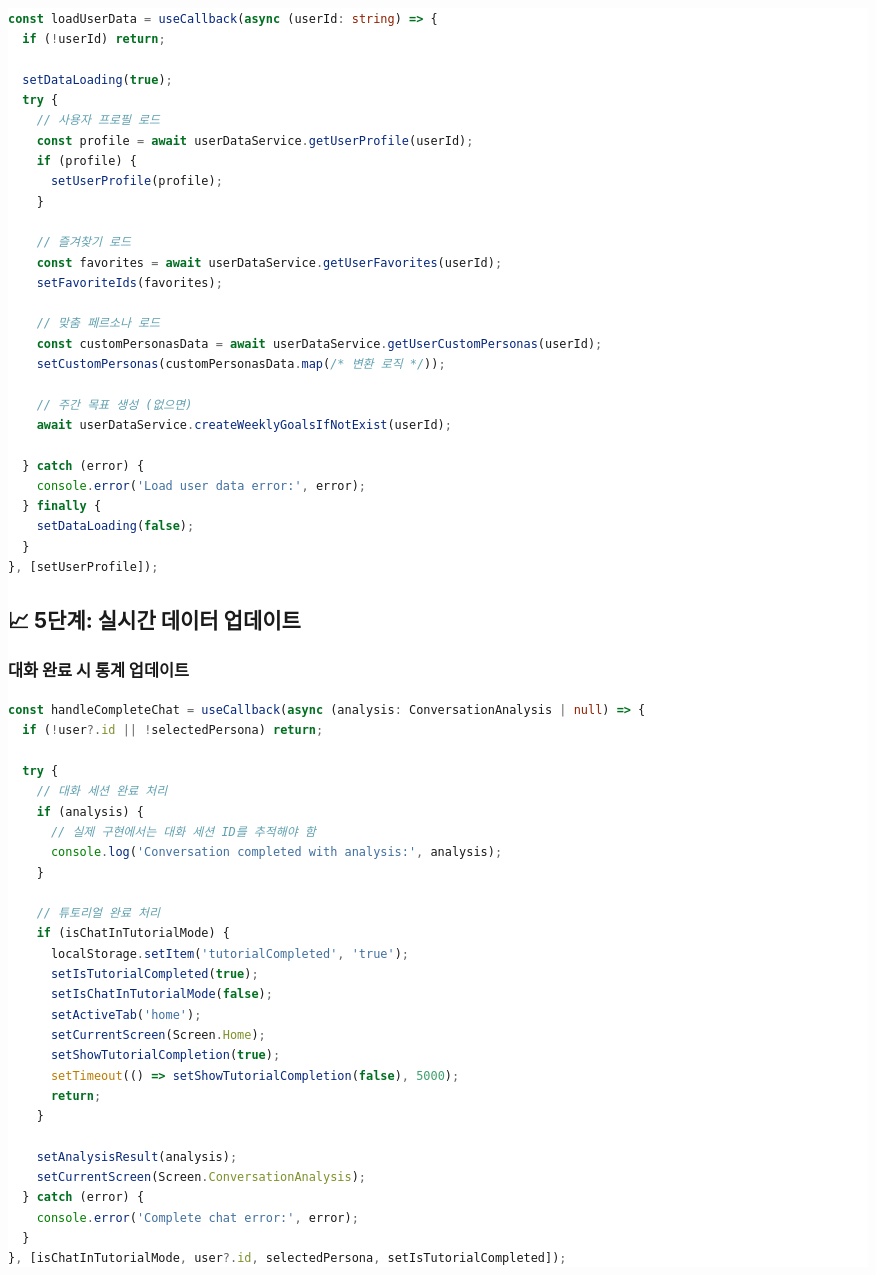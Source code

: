 ```typescript
const loadUserData = useCallback(async (userId: string) => {
  if (!userId) return;
  
  setDataLoading(true);
  try {
    // 사용자 프로필 로드
    const profile = await userDataService.getUserProfile(userId);
    if (profile) {
      setUserProfile(profile);
    }

    // 즐겨찾기 로드
    const favorites = await userDataService.getUserFavorites(userId);
    setFavoriteIds(favorites);

    // 맞춤 페르소나 로드
    const customPersonasData = await userDataService.getUserCustomPersonas(userId);
    setCustomPersonas(customPersonasData.map(/* 변환 로직 */));

    // 주간 목표 생성 (없으면)
    await userDataService.createWeeklyGoalsIfNotExist(userId);

  } catch (error) {
    console.error('Load user data error:', error);
  } finally {
    setDataLoading(false);
  }
}, [setUserProfile]);
```

## 📈 5단계: 실시간 데이터 업데이트

### 대화 완료 시 통계 업데이트

```typescript
const handleCompleteChat = useCallback(async (analysis: ConversationAnalysis | null) => {
  if (!user?.id || !selectedPersona) return;

  try {
    // 대화 세션 완료 처리
    if (analysis) {
      // 실제 구현에서는 대화 세션 ID를 추적해야 함
      console.log('Conversation completed with analysis:', analysis);
    }

    // 튜토리얼 완료 처리
    if (isChatInTutorialMode) {
      localStorage.setItem('tutorialCompleted', 'true');
      setIsTutorialCompleted(true);
      setIsChatInTutorialMode(false);
      setActiveTab('home');
      setCurrentScreen(Screen.Home);
      setShowTutorialCompletion(true);
      setTimeout(() => setShowTutorialCompletion(false), 5000);
      return;
    }
    
    setAnalysisResult(analysis);
    setCurrentScreen(Screen.ConversationAnalysis);
  } catch (error) {
    console.error('Complete chat error:', error);
  }
}, [isChatInTutorialMode, user?.id, selectedPersona, setIsTutorialCompleted]);
```